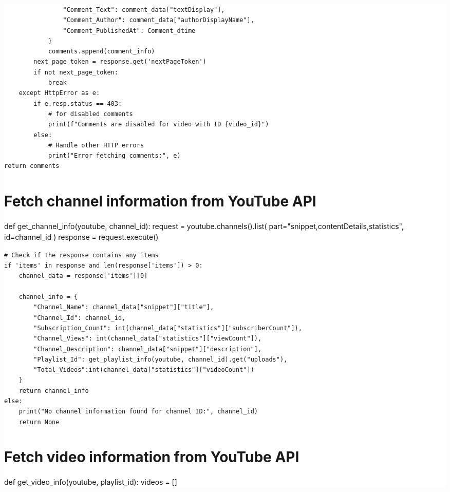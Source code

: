                     "Comment_Text": comment_data["textDisplay"],
                    "Comment_Author": comment_data["authorDisplayName"],
                    "Comment_PublishedAt": Comment_dtime
                }
                comments.append(comment_info)
            next_page_token = response.get('nextPageToken')
            if not next_page_token:
                break
        except HttpError as e:
            if e.resp.status == 403:
                # for disabled comments
                print(f"Comments are disabled for video with ID {video_id}")
            else:
                # Handle other HTTP errors
                print("Error fetching comments:", e)
    return comments

# Fetch channel information from YouTube API
def get_channel_info(youtube, channel_id):
    request = youtube.channels().list(
        part="snippet,contentDetails,statistics",
        id=channel_id
    )
    response = request.execute()

    # Check if the response contains any items
    if 'items' in response and len(response['items']) > 0:
        channel_data = response['items'][0]

        channel_info = {
            "Channel_Name": channel_data["snippet"]["title"],
            "Channel_Id": channel_id,
            "Subscription_Count": int(channel_data["statistics"]["subscriberCount"]),
            "Channel_Views": int(channel_data["statistics"]["viewCount"]),
            "Channel_Description": channel_data["snippet"]["description"],
            "Playlist_Id": get_playlist_info(youtube, channel_id).get("uploads"),
            "Total_Videos":int(channel_data["statistics"]["videoCount"])
        }
        return channel_info
    else:
        print("No channel information found for channel ID:", channel_id)
        return None

# Fetch video information from YouTube API
def get_video_info(youtube, playlist_id):
    videos = []
